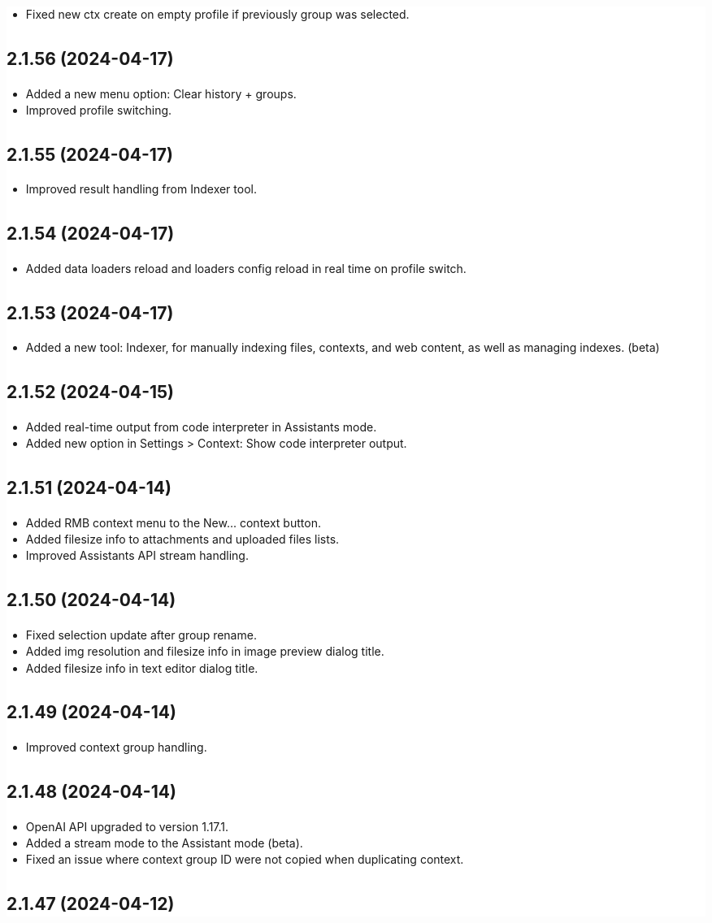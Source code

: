 - Fixed new ctx create on empty profile if previously group was selected.

## 2.1.56 (2024-04-17)

- Added a new menu option: Clear history + groups.
- Improved profile switching.

## 2.1.55 (2024-04-17)

- Improved result handling from Indexer tool.

## 2.1.54 (2024-04-17)

- Added data loaders reload and loaders config reload in real time on profile switch.

## 2.1.53 (2024-04-17)

- Added a new tool: Indexer, for manually indexing files, contexts, and web content, as well as managing indexes. (beta)

## 2.1.52 (2024-04-15)

- Added real-time output from code interpreter in Assistants mode.
- Added new option in Settings > Context: Show code interpreter output.

## 2.1.51 (2024-04-14)

- Added RMB context menu to the New... context button.
- Added filesize info to attachments and uploaded files lists.
- Improved Assistants API stream handling.

## 2.1.50 (2024-04-14)

- Fixed selection update after group rename.
- Added img resolution and filesize info in image preview dialog title.
- Added filesize info in text editor dialog title.

## 2.1.49 (2024-04-14)

- Improved context group handling.

## 2.1.48 (2024-04-14)

- OpenAI API upgraded to version 1.17.1.
- Added a stream mode to the Assistant mode (beta).
- Fixed an issue where context group ID were not copied when duplicating context.

## 2.1.47 (2024-04-12)
